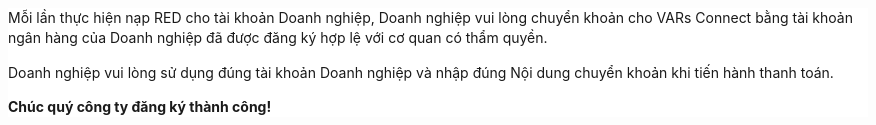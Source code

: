 Mỗi lần thực hiện nạp RED cho tài khoản Doanh nghiệp, Doanh nghiệp vui lòng chuyển khoản cho VARs Connect bằng tài khoản ngân hàng của Doanh nghiệp đã được đăng ký hợp lệ với cơ quan có thẩm quyền.       &#x20;

Doanh nghiệp vui lòng sử dụng đúng tài khoản Doanh nghiệp và nhập đúng Nội dung chuyển khoản khi tiến hành thanh toán.        &#x20;

&#x20;                                              **Chúc quý công ty đăng ký thành công!**
